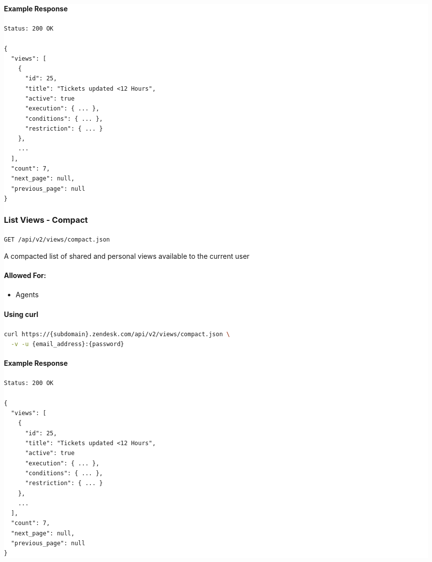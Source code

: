 #### Example Response

```http
Status: 200 OK

{
  "views": [
    {
      "id": 25,
      "title": "Tickets updated <12 Hours",
      "active": true
      "execution": { ... },
      "conditions": { ... },
      "restriction": { ... }
    },
    ...
  ],
  "count": 7,
  "next_page": null,
  "previous_page": null
}
```

### List Views - Compact
`GET /api/v2/views/compact.json`

A compacted list of shared and personal views available to the current user

#### Allowed For:

 * Agents

#### Using curl

```bash
curl https://{subdomain}.zendesk.com/api/v2/views/compact.json \
  -v -u {email_address}:{password}
```

#### Example Response

```http
Status: 200 OK

{
  "views": [
    {
      "id": 25,
      "title": "Tickets updated <12 Hours",
      "active": true
      "execution": { ... },
      "conditions": { ... },
      "restriction": { ... }
    },
    ...
  ],
  "count": 7,
  "next_page": null,
  "previous_page": null
}
```
